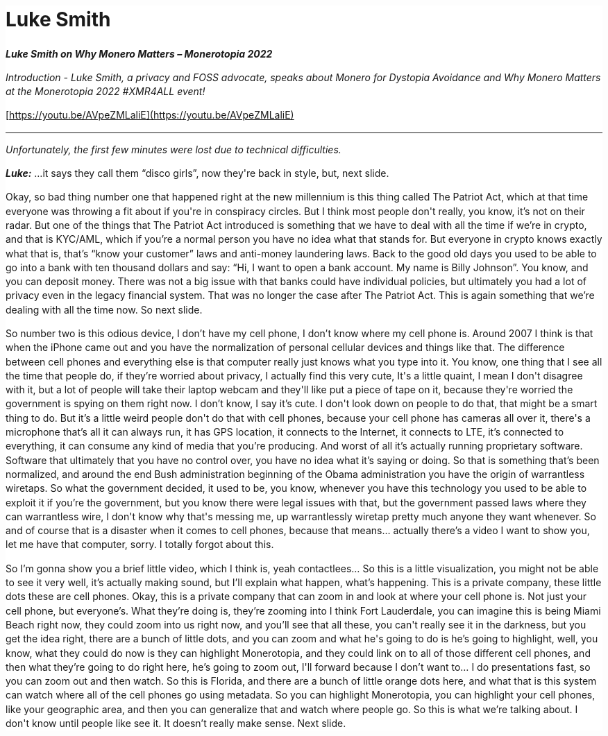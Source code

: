 # Luke Smith

_**Luke Smith on Why Monero Matters – Monerotopia 2022**_

_Introduction - Luke Smith, a privacy and FOSS advocate, speaks about Monero for Dystopia Avoidance and Why Monero Matters at the Monerotopia 2022 #XMR4ALL event!_

[https://youtu.be/AVpeZMLaliE](https://youtu.be/AVpeZMLaliE)

---

_Unfortunately, the first few minutes were lost due to technical difficulties._

_**Luke:**_ …it says they call them “disco girls”, now they're back in style, but, next slide.

Okay, so bad thing number one that happened right at the new millennium is this thing called The Patriot Act, which at that time everyone was throwing a fit about if you're in conspiracy circles. But I think most people don't really, you know, it’s not on their radar. But one of the things that The Patriot Act introduced is something that we have to deal with all the time if we’re in crypto, and that is KYC/AML, which if you’re a normal person you have no idea what that stands for. But everyone in crypto knows exactly what that is, that’s “know your customer” laws and anti-money laundering laws. Back to the good old days you used to be able to go into a bank with ten thousand dollars and say: “Hi, I want to open a bank account. My name is Billy Johnson”. You know, and you can deposit money. There was not a big issue with that banks could have individual policies, but ultimately you had a lot of privacy even in the legacy financial system. That was no longer the case after The Patriot Act. This is again something that we’re dealing with all the time now. So next slide.

So number two is this odious device, I don’t have my cell phone, I don’t know where my cell phone is. Around 2007 I think is that when the iPhone came out and you have the normalization of personal cellular devices and things like that. The difference between cell phones and everything else is that computer really just knows what you type into it. You know, one thing that I see all the time that people do, if they’re worried about privacy, I actually find this very cute, It's a little quaint, I mean I don't disagree with it, but a lot of people will take their laptop webcam and they'll like put a piece of tape on it, because they're worried the government is spying on them right now. I don’t know, I say it’s cute. I don't look down on people to do that, that might be a smart thing to do. But it’s a little weird people don't do that with cell phones, because your cell phone has cameras all over it, there's a microphone that’s all it can always run, it has GPS location, it connects to the Internet, it connects to LTE, it’s connected to everything, it can consume any kind of media that you’re producing. And worst of all it’s actually running proprietary software. Software that ultimately that you have no control over, you have no idea what it’s saying or doing. So that is something that’s been normalized, and around the end Bush administration beginning of the Obama administration you have the origin of warrantless wiretaps. So what the government decided, it used to be, you know, whenever you have this technology you used to be able to exploit it if you’re the government, but you know there were legal issues with that, but the government passed laws where they can warrantless wire, I don't know why that's messing me, up warrantlessly wiretap pretty much anyone they want whenever. So and of course that is a disaster when it comes to cell phones, because that means… actually there’s a video I want to show you, let me have that computer, sorry. I totally forgot about this.

So I’m gonna show you a brief little video, which I think is, yeah contactlees… So this is a little visualization, you might not be able to see it very well, it’s actually making sound, but I’ll explain what happen, what’s happening. This is a private company, these little dots these are cell phones. Okay, this is a private company that can zoom in and look at where your cell phone is. Not just your cell phone, but everyone’s. What they’re doing is, they’re zooming into I think Fort Lauderdale, you can imagine this is being Miami Beach right now, they could zoom into us right now, and you’ll see that all these, you can't really see it in the darkness, but you get the idea right, there are a bunch of little dots, and you can zoom and what he's going to do is he’s going to highlight, well, you know, what they could do now is they can highlight Monerotopia, and they could link on to all of those different cell phones, and then what they’re going to do right here, he’s going to zoom out, I'll forward because I don’t want to… I do presentations fast, so you can zoom out and then watch. So this is Florida, and there are a bunch of little orange dots here, and what that is this system can watch where all of the cell phones go using metadata. So you can highlight Monerotopia, you can highlight your cell phones, like your geographic area, and then you can generalize that and watch where people go. So this is what we’re talking about. I don't know until people like see it. It doesn’t really make sense. Next slide.
